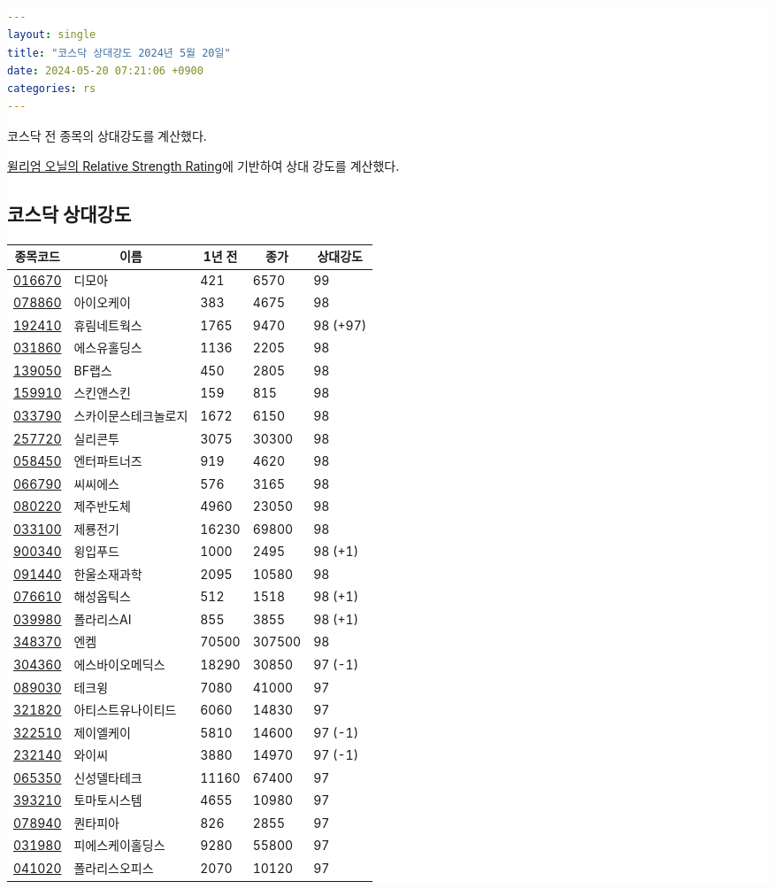 ```yaml
---
layout: single
title: "코스닥 상대강도 2024년 5월 20일"
date: 2024-05-20 07:21:06 +0900
categories: rs
---
```

코스닥 전 종목의 상대강도를 계산했다.

[윌리엄 오닐의 Relative Strength Rating](https://www.williamoneil.com/proprietary-ratings-and-rankings/)에 기반하여 상대 강도를 계산했다.

## 코스닥 상대강도

|종목코드|이름|1년 전|종가|상대강도|
|------|---|-----|--|------|
|[016670](https://finance.daum.net/quotes/A016670)|디모아|421|6570|99 |
|[078860](https://finance.daum.net/quotes/A078860)|아이오케이|383|4675|98 |
|[192410](https://finance.daum.net/quotes/A192410)|휴림네트웍스|1765|9470|98 (+97)|
|[031860](https://finance.daum.net/quotes/A031860)|에스유홀딩스|1136|2205|98 |
|[139050](https://finance.daum.net/quotes/A139050)|BF랩스|450|2805|98 |
|[159910](https://finance.daum.net/quotes/A159910)|스킨앤스킨|159|815|98 |
|[033790](https://finance.daum.net/quotes/A033790)|스카이문스테크놀로지|1672|6150|98 |
|[257720](https://finance.daum.net/quotes/A257720)|실리콘투|3075|30300|98 |
|[058450](https://finance.daum.net/quotes/A058450)|엔터파트너즈|919|4620|98 |
|[066790](https://finance.daum.net/quotes/A066790)|씨씨에스|576|3165|98 |
|[080220](https://finance.daum.net/quotes/A080220)|제주반도체|4960|23050|98 |
|[033100](https://finance.daum.net/quotes/A033100)|제룡전기|16230|69800|98 |
|[900340](https://finance.daum.net/quotes/A900340)|윙입푸드|1000|2495|98 (+1)|
|[091440](https://finance.daum.net/quotes/A091440)|한울소재과학|2095|10580|98 |
|[076610](https://finance.daum.net/quotes/A076610)|해성옵틱스|512|1518|98 (+1)|
|[039980](https://finance.daum.net/quotes/A039980)|폴라리스AI|855|3855|98 (+1)|
|[348370](https://finance.daum.net/quotes/A348370)|엔켐|70500|307500|98 |
|[304360](https://finance.daum.net/quotes/A304360)|에스바이오메딕스|18290|30850|97 (-1)|
|[089030](https://finance.daum.net/quotes/A089030)|테크윙|7080|41000|97 |
|[321820](https://finance.daum.net/quotes/A321820)|아티스트유나이티드|6060|14830|97 |
|[322510](https://finance.daum.net/quotes/A322510)|제이엘케이|5810|14600|97 (-1)|
|[232140](https://finance.daum.net/quotes/A232140)|와이씨|3880|14970|97 (-1)|
|[065350](https://finance.daum.net/quotes/A065350)|신성델타테크|11160|67400|97 |
|[393210](https://finance.daum.net/quotes/A393210)|토마토시스템|4655|10980|97 |
|[078940](https://finance.daum.net/quotes/A078940)|퀀타피아|826|2855|97 |
|[031980](https://finance.daum.net/quotes/A031980)|피에스케이홀딩스|9280|55800|97 |
|[041020](https://finance.daum.net/quotes/A041020)|폴라리스오피스|2070|10120|97 |